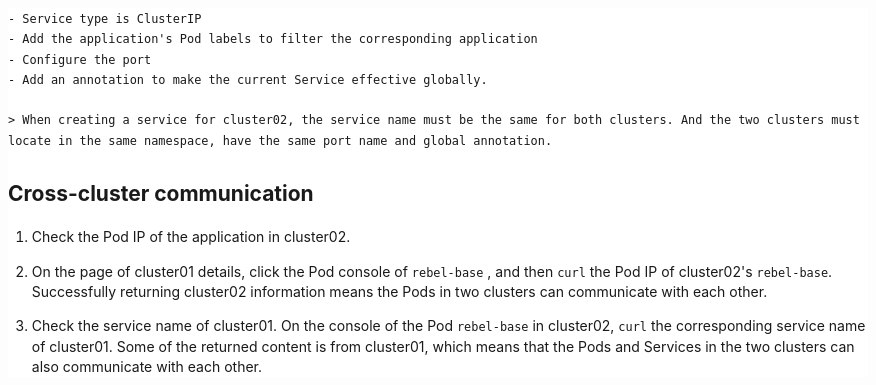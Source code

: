     - Service type is ClusterIP
    - Add the application's Pod labels to filter the corresponding application
    - Configure the port
    - Add an annotation to make the current Service effective globally.

    > When creating a service for cluster02, the service name must be the same for both clusters. And the two clusters must locate in the same namespace, have the same port name and global annotation.

## Cross-cluster communication

1. Check the Pod IP of the application in cluster02.

2. On the page of cluster01 details, click the Pod console of `rebel-base` , and then `curl` the Pod IP of cluster02's `rebel-base`. Successfully returning cluster02 information means the Pods in two clusters can communicate with each other.

3. Check the service name of cluster01. On the console of the Pod `rebel-base` in cluster02, `curl` the corresponding service name of cluster01. Some of the returned content is from cluster01, which means that the Pods and Services in the two clusters can also communicate with each other.
